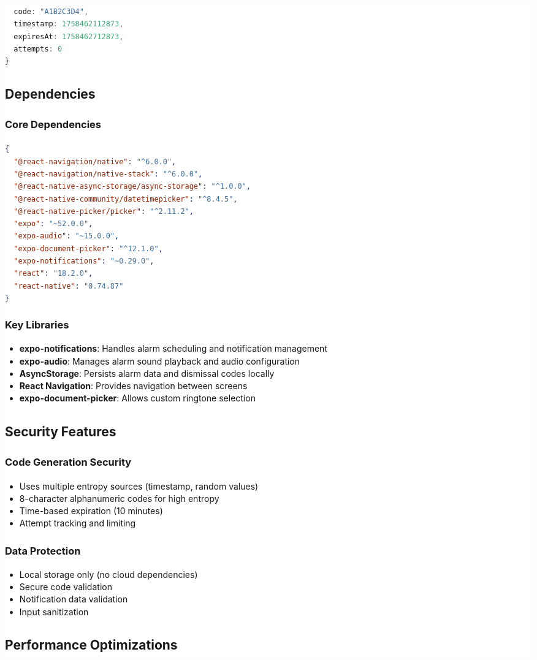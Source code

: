 ```javascript
  code: "A1B2C3D4",
  timestamp: 1758462112873,
  expiresAt: 1758462712873,
  attempts: 0
}
```

## Dependencies

### Core Dependencies
```json
{
  "@react-navigation/native": "^6.0.0",
  "@react-navigation/native-stack": "^6.0.0",
  "@react-native-async-storage/async-storage": "^1.0.0",
  "@react-native-community/datetimepicker": "^8.4.5",
  "@react-native-picker/picker": "^2.11.2",
  "expo": "~52.0.0",
  "expo-audio": "~15.0.0",
  "expo-document-picker": "^12.1.0",
  "expo-notifications": "~0.29.0",
  "react": "18.2.0",
  "react-native": "0.74.87"
}
```

### Key Libraries
- **expo-notifications**: Handles alarm scheduling and notification management
- **expo-audio**: Manages alarm sound playback and audio configuration
- **AsyncStorage**: Persists alarm data and dismissal codes locally
- **React Navigation**: Provides navigation between screens
- **expo-document-picker**: Allows custom ringtone selection

## Security Features

### Code Generation Security
- Uses multiple entropy sources (timestamp, random values)
- 8-character alphanumeric codes for high entropy
- Time-based expiration (10 minutes)
- Attempt tracking and limiting

### Data Protection
- Local storage only (no cloud dependencies)
- Secure code validation
- Notification data validation
- Input sanitization

## Performance Optimizations
